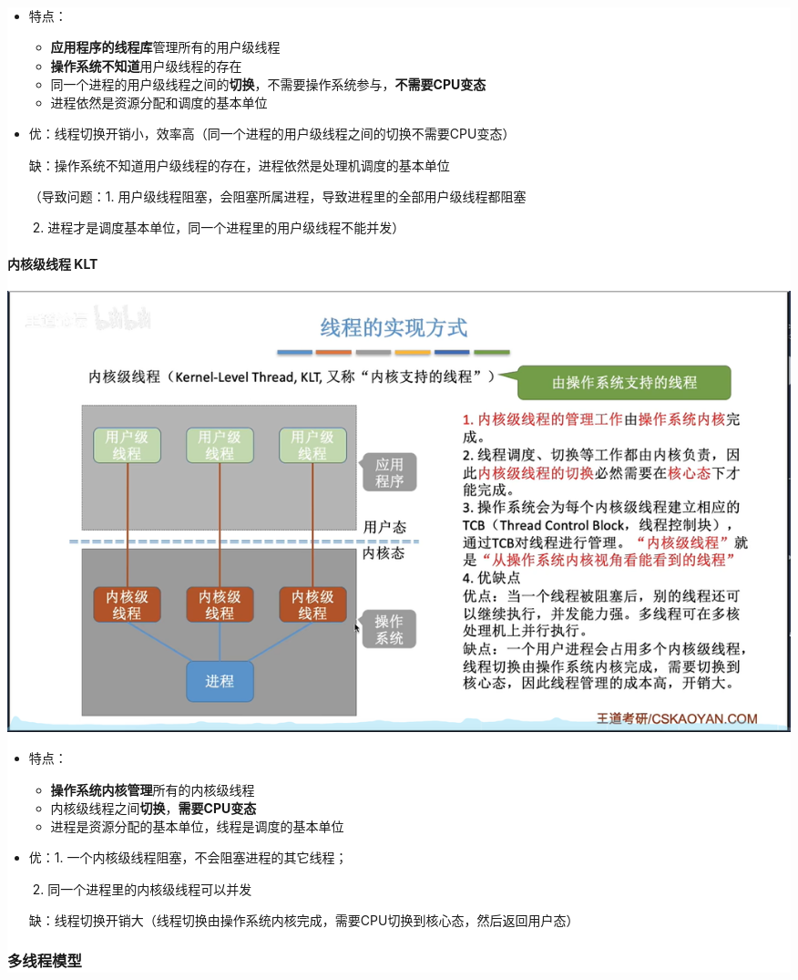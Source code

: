 * 特点：

  * **应用程序的线程库**管理所有的用户级线程
  * **操作系统不知道**用户级线程的存在
  * 同一个进程的用户级线程之间的**切换**，不需要操作系统参与，**不需要CPU变态**
  * 进程依然是资源分配和调度的基本单位

* 优：线程切换开销小，效率高（同一个进程的用户级线程之间的切换不需要CPU变态）

  缺：操作系统不知道用户级线程的存在，进程依然是处理机调度的基本单位

  （导致问题：1. 用户级线程阻塞，会阻塞所属进程，导致进程里的全部用户级线程都阻塞

  ​			2. 进程才是调度基本单位，同一个进程里的用户级线程不能并发）

#### 内核级线程 KLT

![image-20250402141207507](imgs\image-20250402141207507.png)

* 特点：

  * **操作系统内核管理**所有的内核级线程
  * 内核级线程之间**切换**，**需要CPU变态**
  * 进程是资源分配的基本单位，线程是调度的基本单位

* 优：1. 一个内核级线程阻塞，不会阻塞进程的其它线程；

  ​	2. 同一个进程里的内核级线程可以并发

  缺：线程切换开销大（线程切换由操作系统内核完成，需要CPU切换到核心态，然后返回用户态）

### 多线程模型
